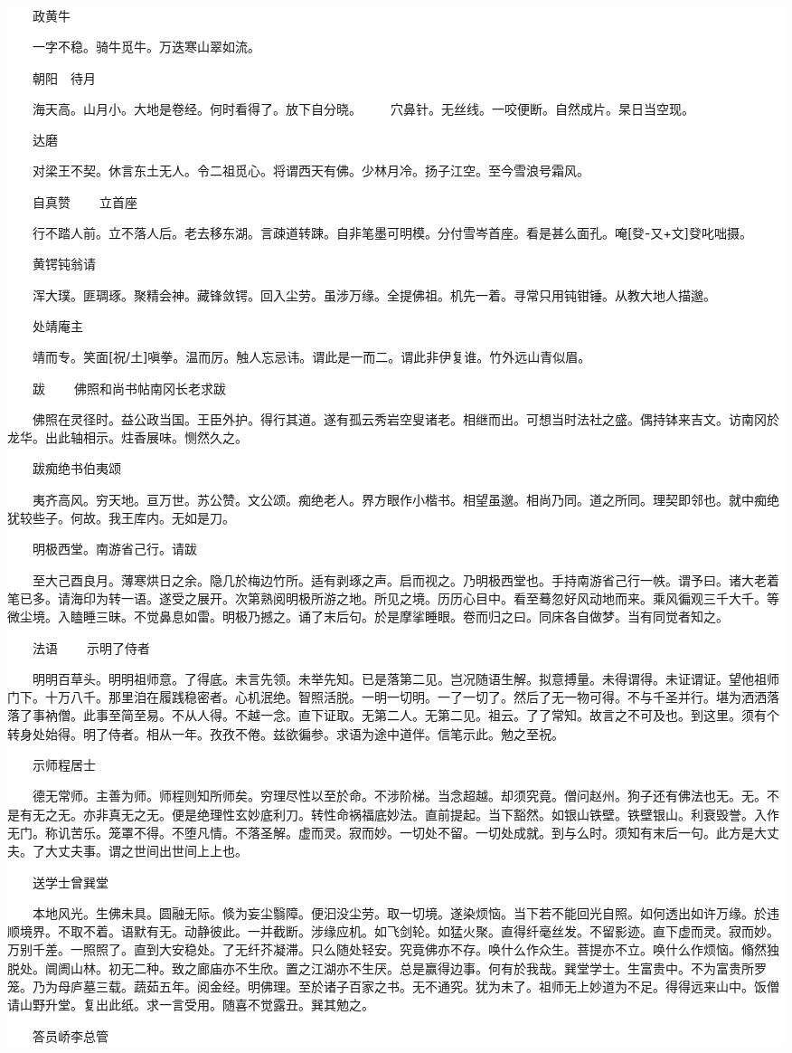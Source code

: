 　　政黄牛

　　一字不稳。骑牛觅牛。万迭寒山翠如流。

　　朝阳　待月

　　海天高。山月小。大地是卷经。何时看得了。放下自分晓。
　　穴鼻针。无丝线。一咬便断。自然成片。杲日当空现。

　　达磨

　　对梁王不契。休言东土无人。令二祖觅心。将谓西天有佛。少林月冷。扬子江空。至今雪浪号霜风。

　　自真赞
　　立首座

　　行不踏人前。立不落人后。老去移东湖。言疎道转踈。自非笔墨可明模。分付雪岑首座。看是甚么面孔。唵[癹-又+文]癹叱咄摄。

　　黄锷钝翁请

　　浑大璞。匪琱琢。聚精会神。藏锋敛锷。回入尘劳。虽涉万缘。全提佛祖。机先一着。寻常只用钝钳锤。从教大地人描邈。

　　处靖庵主

　　靖而专。笑面[祝/土]嗔拳。温而厉。触人忘忌讳。谓此是一而二。谓此非伊复谁。竹外远山青似眉。

　　跋
　　佛照和尚书帖南冈长老求跋

　　佛照在灵径时。益公政当国。王臣外护。得行其道。遂有孤云秀岩空叟诸老。相继而出。可想当时法社之盛。偶持钵来吉文。访南冈於龙华。出此轴相示。炷香展味。恻然久之。

　　跋痴绝书伯夷颂

　　夷齐高风。穷天地。亘万世。苏公赞。文公颂。痴绝老人。界方眼作小楷书。相望虽邈。相尚乃同。道之所同。理契即邻也。就中痴绝犹较些子。何故。我王库内。无如是刀。

　　明极西堂。南游省己行。请跋

　　至大己酉良月。薄寒烘日之余。隐几於梅边竹所。适有剥琢之声。启而视之。乃明极西堂也。手持南游省己行一帙。谓予曰。诸大老着笔已多。请海印为转一语。遂受之展开。次第熟阅明极所游之地。所见之境。历历心目中。看至蓦忽好风动地而来。乘风徧观三千大千。等微尘境。入瞌睡三昧。不觉鼻息如雷。明极乃撼之。诵了末后句。於是摩挲睡眼。卷而归之曰。同床各自做梦。当有同觉者知之。

　　法语
　　示明了侍者

　　明明百草头。明明祖师意。了得底。未言先领。未举先知。已是落第二见。岂况随语生解。拟意搏量。未得谓得。未证谓证。望他祖师门下。十万八千。那里洎在履践稳密者。心机泯绝。智照活脱。一明一切明。一了一切了。然后了无一物可得。不与千圣并行。堪为洒洒落落了事衲僧。此事至简至易。不从人得。不越一念。直下证取。无第二人。无第二见。祖云。了了常知。故言之不可及也。到这里。须有个转身处始得。明了侍者。相从一年。孜孜不倦。兹欲徧参。求语为途中道伴。信笔示此。勉之至祝。

　　示师程居士

　　德无常师。主善为师。师程则知所师矣。穷理尽性以至於命。不涉阶梯。当念超越。却须究竟。僧问赵州。狗子还有佛法也无。无。不是有无之无。亦非真无之无。便是绝理性玄妙底利刀。转性命祸福底妙法。直前提起。当下豁然。如银山铁壁。铁壁银山。利衰毁誉。入作无门。称讥苦乐。笼罩不得。不堕凡情。不落圣解。虚而灵。寂而妙。一切处不留。一切处成就。到与么时。须知有末后一句。此方是大丈夫。了大丈夫事。谓之世间出世间上上也。

　　送学士曾巽堂

　　本地风光。生佛未具。圆融无际。倐为妄尘翳障。便汩没尘劳。取一切境。遂染烦恼。当下若不能回光自照。如何透出如许万缘。於违顺境界。不取不着。语默有无。动静彼此。一并截断。涉缘应机。如飞剑轮。如猛火聚。直得纤毫丝发。不留影迹。直下虚而灵。寂而妙。万别千差。一照照了。直到大安稳处。了无纤芥凝滞。只么随处轻安。究竟佛亦不存。唤什么作众生。菩提亦不立。唤什么作烦恼。翛然独脱处。阛阓山林。初无二种。致之廊庙亦不生欣。置之江湖亦不生厌。总是赢得边事。何有於我哉。巽堂学士。生富贵中。不为富贵所罗笼。乃为母庐墓三载。蔬茹五年。阅金经。明佛理。至於诸子百家之书。无不通究。犹为未了。祖师无上妙道为不足。得得远来山中。饭僧请山野升堂。复出此纸。求一言受用。随喜不觉露丑。巽其勉之。

　　答员峤李总管
